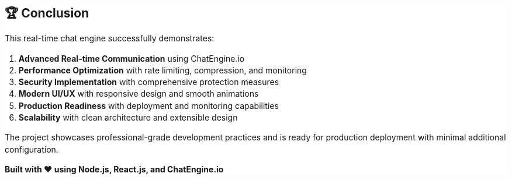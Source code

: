 ## 🏆 Conclusion

This real-time chat engine successfully demonstrates:

1. **Advanced Real-time Communication** using ChatEngine.io
2. **Performance Optimization** with rate limiting, compression, and monitoring
3. **Security Implementation** with comprehensive protection measures
4. **Modern UI/UX** with responsive design and smooth animations
5. **Production Readiness** with deployment and monitoring capabilities
6. **Scalability** with clean architecture and extensible design

The project showcases professional-grade development practices and is ready for production deployment with minimal additional configuration.

**Built with ❤️ using Node.js, React.js, and ChatEngine.io** 
